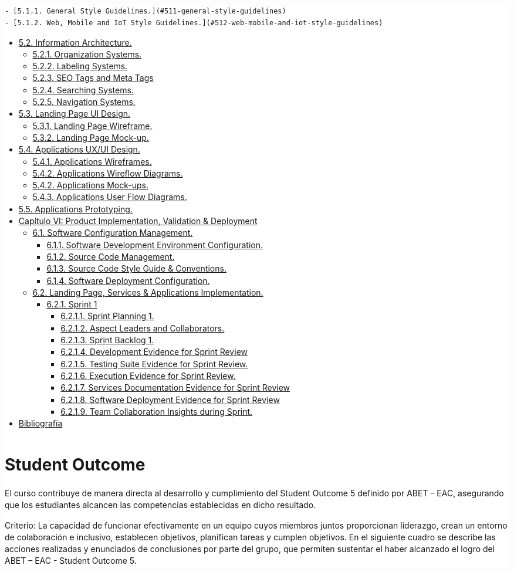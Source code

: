     - [5.1.1. General Style Guidelines.](#511-general-style-guidelines)
    - [5.1.2. Web, Mobile and IoT Style Guidelines.](#512-web-mobile-and-iot-style-guidelines)
  - [5.2. Information Architecture.](#52-information-architecture)
    - [5.2.1. Organization Systems.](#521-organization-systems)
    - [5.2.2. Labeling Systems.](#522-labeling-systems)
    - [5.2.3. SEO Tags and Meta Tags](#523-seo-tags-and-meta-tags)
    - [5.2.4. Searching Systems.](#524-searching-systems)
    - [5.2.5. Navigation Systems.](#525-navigation-systems)
  - [5.3. Landing Page UI Design.](#53-landing-page-ui-design)
    - [5.3.1. Landing Page Wireframe.](#531-landing-page-wireframe)
    - [5.3.2. Landing Page Mock-up.](#532-landing-page-mock-up)
  - [5.4. Applications UX/UI Design.](#54-applications-uxui-design)
    - [5.4.1. Applications Wireframes.](#541-applications-wireframes)
    - [5.4.2. Applications Wireflow Diagrams.](#542-applications-wireflow-diagrams)
    - [5.4.2. Applications Mock-ups.](#542-applications-mock-ups)
    - [5.4.3. Applications User Flow Diagrams.](#543-applications-user-flow-diagrams)
  - [5.5. Applications Prototyping.](#55-applications-prototyping)
- [Capítulo VI: Product Implementation, Validation \& Deployment](#capítulo-vi-product-implementation-validation--deployment)
  - [6.1. Software Configuration Management.](#61-software-configuration-management)
    - [6.1.1. Software Development Environment Configuration.](#611-software-development-environment-configuration)
    - [6.1.2. Source Code Management.](#612-source-code-management)
    - [6.1.3. Source Code Style Guide \& Conventions.](#613-source-code-style-guide--conventions)
    - [6.1.4. Software Deployment Configuration.](#614-software-deployment-configuration)
  - [6.2. Landing Page, Services \& Applications Implementation.](#62-landing-page-services--applications-implementation)
    - [6.2.1. Sprint 1](#621-sprint-1)
      - [6.2.1.1. Sprint Planning 1.](#6211-sprint-planning-1)
      - [6.2.1.2. Aspect Leaders and Collaborators.](#6212-aspect-leaders-and-collaborators)
      - [6.2.1.3. Sprint Backlog 1.](#6213-sprint-backlog-1)
      - [6.2.1.4. Development Evidence for Sprint Review](#6214-development-evidence-for-sprint-review)
      - [6.2.1.5. Testing Suite Evidence for Sprint Review.](#6215-testing-suite-evidence-for-sprint-review)
      - [6.2.1.6. Execution Evidence for Sprint Review.](#6216-execution-evidence-for-sprint-review)
      - [6.2.1.7. Services Documentation Evidence for Sprint Review](#6217-services-documentation-evidence-for-sprint-review)
      - [6.2.1.8. Software Deployment Evidence for Sprint Review](#6218-software-deployment-evidence-for-sprint-review)
      - [6.2.1.9. Team Collaboration Insights during Sprint.](#6219-team-collaboration-insights-during-sprint)
- [Bibliografía](#bibliografía)

# Student Outcome

El curso contribuye de manera directa al desarrollo y cumplimiento del Student Outcome 5 definido por ABET – EAC, asegurando que los estudiantes alcancen las competencias establecidas en dicho resultado.

Criterio: La capacidad de funcionar efectivamente en un equipo cuyos miembros juntos proporcionan liderazgo, crean un entorno de colaboración e inclusivo, establecen objetivos, planifican tareas y cumplen objetivos. En el siguiente cuadro se describe las acciones realizadas y enunciados de conclusiones por parte del grupo, que permiten sustentar el haber alcanzado el logro del ABET – EAC - Student Outcome 5.
